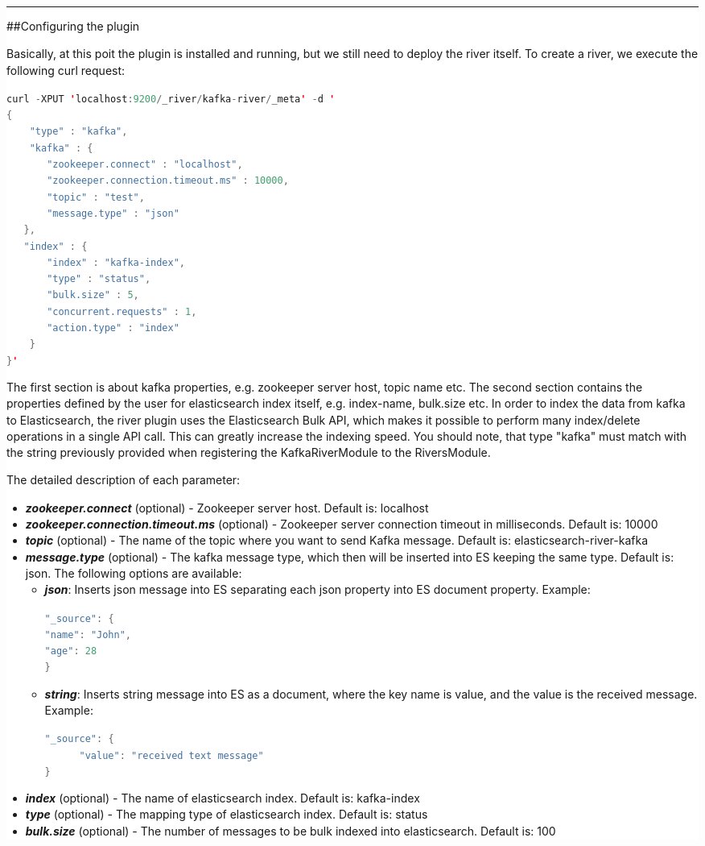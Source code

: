 ----

##Configuring the plugin

Basically, at this poit the plugin is installed and running, but we still need to deploy the river itself. To create a river, we execute the following curl request:

```java
curl -XPUT 'localhost:9200/_river/kafka-river/_meta' -d '
{
    "type" : "kafka",
    "kafka" : {
       "zookeeper.connect" : "localhost", 
       "zookeeper.connection.timeout.ms" : 10000,
       "topic" : "test",
       "message.type" : "json"
   },
   "index" : {
       "index" : "kafka-index",
       "type" : "status",
       "bulk.size" : 5,
       "concurrent.requests" : 1,
       "action.type" : "index"
    }
}'
```

The first section is about kafka properties, e.g. zookeeper server host, topic name etc. The second section contains the properties defined by the user for elasticsearch index itself, e.g. index-name, bulk.size etc. In order to index the data from kafka to Elasticsearch, the river plugin uses the Elasticsearch Bulk API, which makes it possible to perform many index/delete operations in a single API call. This can greatly increase the indexing speed. You should note, that type "kafka" must match with the string previously provided when registering the KafkaRiverModule to the RiversModule.

The detailed description of each parameter:

* ***zookeeper.connect*** (optional) - Zookeeper server host. Default is: localhost
* ***zookeeper.connection.timeout.ms*** (optional) - Zookeeper server connection timeout in milliseconds. Default is: 10000
* ***topic*** (optional) - The name of the topic where you want to send Kafka message. Default is: elasticsearch-river-kafka
* ***message.type*** (optional) - The kafka message type, which then will be inserted into ES keeping the same type. Default is: json. The following options are available:
    * ***json***: Inserts json message into ES separating each json property into ES document property. 
    Example:
        ```java
        "_source": {
        "name": "John",
        "age": 28
        }
       ```
    * ***string***: Inserts string message into ES as a document, where the key name is value, and the value is the received message. 
    Example:
        ```java
        "_source": {
              "value": "received text message"
        }
         ```
* ***index*** (optional) - The name of elasticsearch index. Default is: kafka-index
* ***type*** (optional) - The mapping type of elasticsearch index. Default is: status
* ***bulk.size*** (optional) - The number of messages to be bulk indexed into elasticsearch. Default is: 100